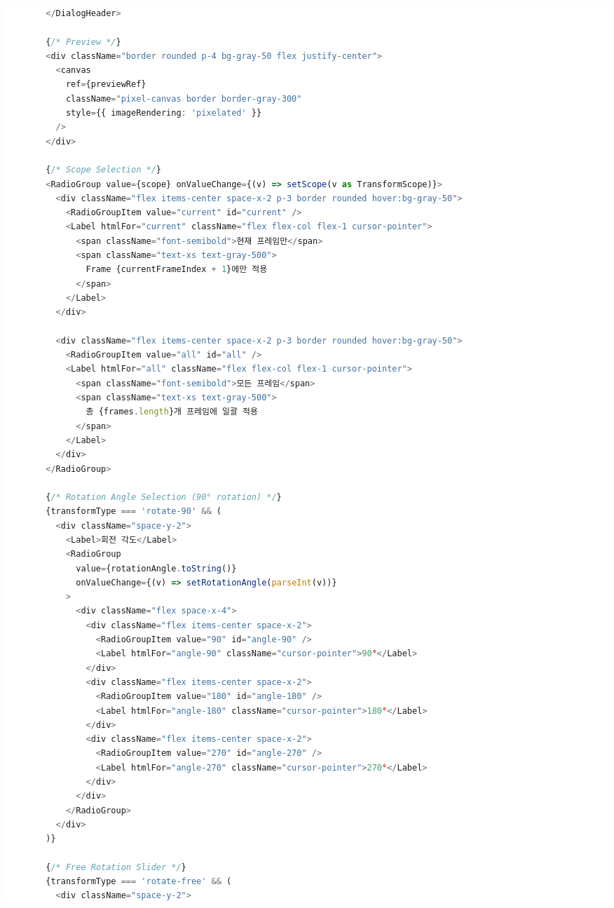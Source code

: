 ```typescript
        </DialogHeader>

        {/* Preview */}
        <div className="border rounded p-4 bg-gray-50 flex justify-center">
          <canvas
            ref={previewRef}
            className="pixel-canvas border border-gray-300"
            style={{ imageRendering: 'pixelated' }}
          />
        </div>

        {/* Scope Selection */}
        <RadioGroup value={scope} onValueChange={(v) => setScope(v as TransformScope)}>
          <div className="flex items-center space-x-2 p-3 border rounded hover:bg-gray-50">
            <RadioGroupItem value="current" id="current" />
            <Label htmlFor="current" className="flex flex-col flex-1 cursor-pointer">
              <span className="font-semibold">현재 프레임만</span>
              <span className="text-xs text-gray-500">
                Frame {currentFrameIndex + 1}에만 적용
              </span>
            </Label>
          </div>

          <div className="flex items-center space-x-2 p-3 border rounded hover:bg-gray-50">
            <RadioGroupItem value="all" id="all" />
            <Label htmlFor="all" className="flex flex-col flex-1 cursor-pointer">
              <span className="font-semibold">모든 프레임</span>
              <span className="text-xs text-gray-500">
                총 {frames.length}개 프레임에 일괄 적용
              </span>
            </Label>
          </div>
        </RadioGroup>

        {/* Rotation Angle Selection (90° rotation) */}
        {transformType === 'rotate-90' && (
          <div className="space-y-2">
            <Label>회전 각도</Label>
            <RadioGroup
              value={rotationAngle.toString()}
              onValueChange={(v) => setRotationAngle(parseInt(v))}
            >
              <div className="flex space-x-4">
                <div className="flex items-center space-x-2">
                  <RadioGroupItem value="90" id="angle-90" />
                  <Label htmlFor="angle-90" className="cursor-pointer">90°</Label>
                </div>
                <div className="flex items-center space-x-2">
                  <RadioGroupItem value="180" id="angle-180" />
                  <Label htmlFor="angle-180" className="cursor-pointer">180°</Label>
                </div>
                <div className="flex items-center space-x-2">
                  <RadioGroupItem value="270" id="angle-270" />
                  <Label htmlFor="angle-270" className="cursor-pointer">270°</Label>
                </div>
              </div>
            </RadioGroup>
          </div>
        )}

        {/* Free Rotation Slider */}
        {transformType === 'rotate-free' && (
          <div className="space-y-2">
```